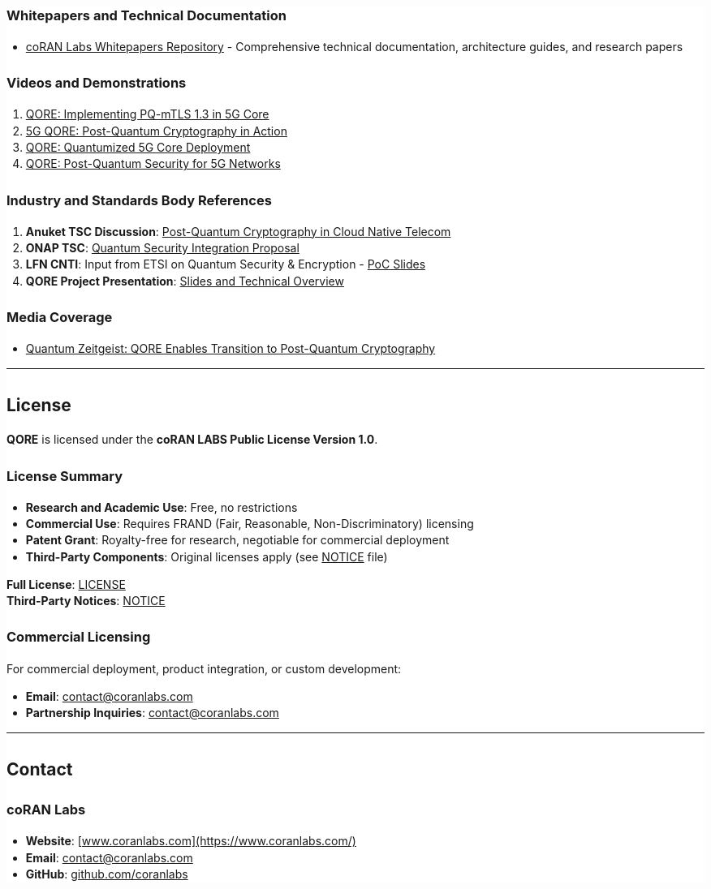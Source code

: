 ### Whitepapers and Technical Documentation
- [coRAN Labs Whitepapers Repository](https://github.com/coranlabs/WhitePapers) - Comprehensive technical documentation, architecture guides, and research papers

### Videos and Demonstrations
1. [QORE: Implementing PQ-mTLS 1.3 in 5G Core](https://youtu.be/W5AgYsJQySw)
2. [5G QORE: Post-Quantum Cryptography in Action](https://youtu.be/rZCRh8JKKN8)
3. [QORE: Quantumized 5G Core Deployment](https://youtu.be/w1ac3SMiGmM)
4. [QORE: Post-Quantum Security for 5G Networks](https://www.youtube.com/watch?v=yiH2O24eUWk)

### Industry and Standards Body References
1. **Anuket TSC Discussion**: [Post-Quantum Cryptography in Cloud Native Telecom](https://lists.anuket.io/g/anuket-tsc/topic/111535604)
2. **ONAP TSC**: [Quantum Security Integration Proposal](https://lists.onap.org/g/onap-tsc/message/9611)
3. **LFN CNTI**: Input from ETSI on Quantum Security & Encryption - [PoC Slides](https://share.google/3zyXvHcW4i5jXn9zS)
4. **QORE Project Presentation**: [Slides and Technical Overview](https://share.google/IQKQa9fy4813DsL1M)

### Media Coverage
- [Quantum Zeitgeist: QORE Enables Transition to Post-Quantum Cryptography](https://quantumzeitgeist.com/quantum-networks-secure-b5g-core-qore-enables-transition-post-cryptography/)

---

## License
**QORE** is licensed under the **coRAN LABS Public License Version 1.0**.

### License Summary
- **Research and Academic Use**: Free, no restrictions
- **Commercial Use**: Requires FRAND (Fair, Reasonable, Non-Discriminatory) licensing
- **Patent Grant**: Royalty-free for research, negotiable for commercial deployment
- **Third-Party Components**: Original licenses apply (see [NOTICE](NOTICE) file)

**Full License**: [LICENSE](LICENSE)  
**Third-Party Notices**: [NOTICE](NOTICE)

### Commercial Licensing
For commercial deployment, product integration, or custom development:
- **Email**: contact@coranlabs.com
- **Partnership Inquiries**: contact@coranlabs.com

---

## Contact

### coRAN Labs
- **Website**: [www.coranlabs.com](https://www.coranlabs.com/)
- **Email**: contact@coranlabs.com
- **GitHub**: [github.com/coranlabs](https://github.com/coranlabs)
